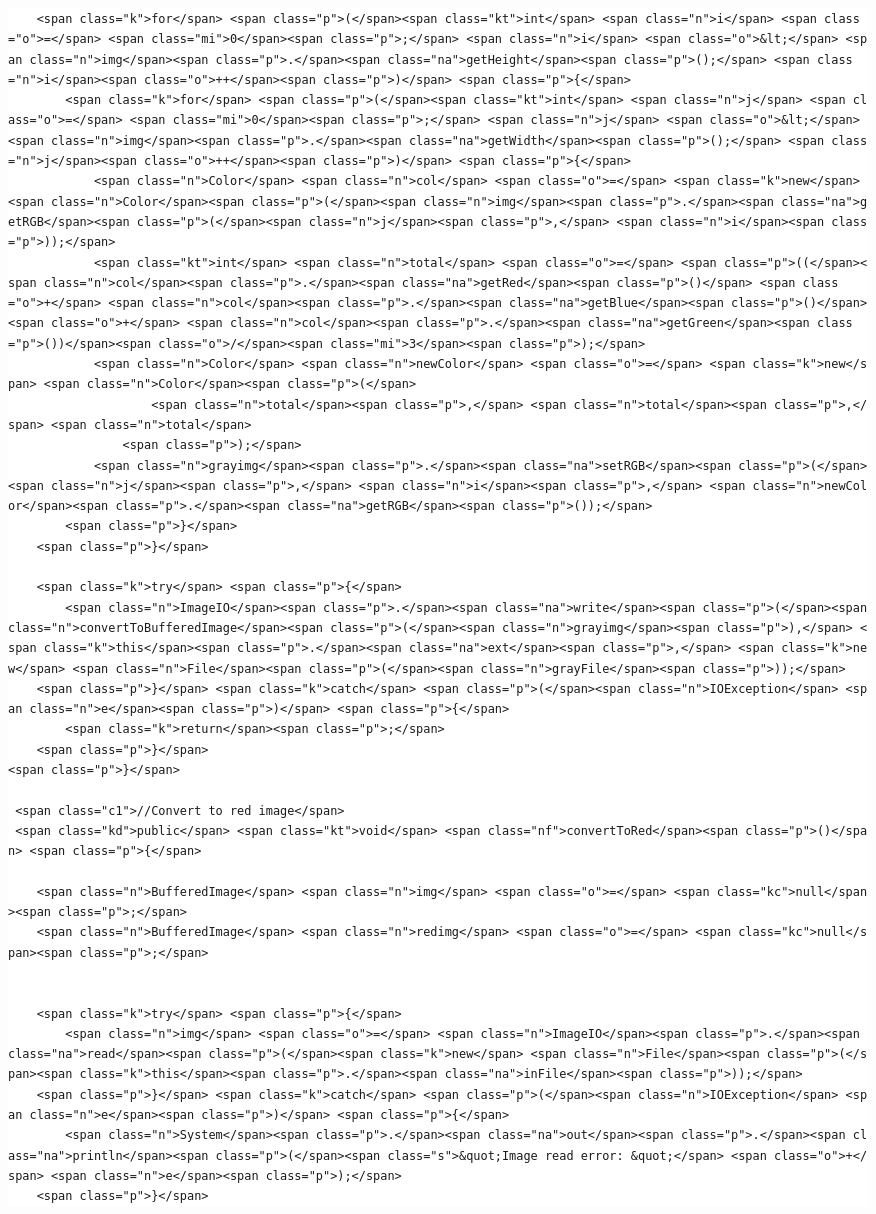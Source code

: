         <span class="k">for</span> <span class="p">(</span><span class="kt">int</span> <span class="n">i</span> <span class="o">=</span> <span class="mi">0</span><span class="p">;</span> <span class="n">i</span> <span class="o">&lt;</span> <span class="n">img</span><span class="p">.</span><span class="na">getHeight</span><span class="p">();</span> <span class="n">i</span><span class="o">++</span><span class="p">)</span> <span class="p">{</span>
            <span class="k">for</span> <span class="p">(</span><span class="kt">int</span> <span class="n">j</span> <span class="o">=</span> <span class="mi">0</span><span class="p">;</span> <span class="n">j</span> <span class="o">&lt;</span> <span class="n">img</span><span class="p">.</span><span class="na">getWidth</span><span class="p">();</span> <span class="n">j</span><span class="o">++</span><span class="p">)</span> <span class="p">{</span>
                <span class="n">Color</span> <span class="n">col</span> <span class="o">=</span> <span class="k">new</span> <span class="n">Color</span><span class="p">(</span><span class="n">img</span><span class="p">.</span><span class="na">getRGB</span><span class="p">(</span><span class="n">j</span><span class="p">,</span> <span class="n">i</span><span class="p">));</span>
                <span class="kt">int</span> <span class="n">total</span> <span class="o">=</span> <span class="p">((</span><span class="n">col</span><span class="p">.</span><span class="na">getRed</span><span class="p">()</span> <span class="o">+</span> <span class="n">col</span><span class="p">.</span><span class="na">getBlue</span><span class="p">()</span> <span class="o">+</span> <span class="n">col</span><span class="p">.</span><span class="na">getGreen</span><span class="p">())</span><span class="o">/</span><span class="mi">3</span><span class="p">);</span>
                <span class="n">Color</span> <span class="n">newColor</span> <span class="o">=</span> <span class="k">new</span> <span class="n">Color</span><span class="p">(</span>
                        <span class="n">total</span><span class="p">,</span> <span class="n">total</span><span class="p">,</span> <span class="n">total</span>
                    <span class="p">);</span>
                <span class="n">grayimg</span><span class="p">.</span><span class="na">setRGB</span><span class="p">(</span><span class="n">j</span><span class="p">,</span> <span class="n">i</span><span class="p">,</span> <span class="n">newColor</span><span class="p">.</span><span class="na">getRGB</span><span class="p">());</span>
            <span class="p">}</span>
        <span class="p">}</span>

        <span class="k">try</span> <span class="p">{</span>
            <span class="n">ImageIO</span><span class="p">.</span><span class="na">write</span><span class="p">(</span><span class="n">convertToBufferedImage</span><span class="p">(</span><span class="n">grayimg</span><span class="p">),</span> <span class="k">this</span><span class="p">.</span><span class="na">ext</span><span class="p">,</span> <span class="k">new</span> <span class="n">File</span><span class="p">(</span><span class="n">grayFile</span><span class="p">));</span>
        <span class="p">}</span> <span class="k">catch</span> <span class="p">(</span><span class="n">IOException</span> <span class="n">e</span><span class="p">)</span> <span class="p">{</span>
            <span class="k">return</span><span class="p">;</span>
        <span class="p">}</span>
    <span class="p">}</span>

     <span class="c1">//Convert to red image</span>
     <span class="kd">public</span> <span class="kt">void</span> <span class="nf">convertToRed</span><span class="p">()</span> <span class="p">{</span>

        <span class="n">BufferedImage</span> <span class="n">img</span> <span class="o">=</span> <span class="kc">null</span><span class="p">;</span>
        <span class="n">BufferedImage</span> <span class="n">redimg</span> <span class="o">=</span> <span class="kc">null</span><span class="p">;</span>
        

        <span class="k">try</span> <span class="p">{</span>
            <span class="n">img</span> <span class="o">=</span> <span class="n">ImageIO</span><span class="p">.</span><span class="na">read</span><span class="p">(</span><span class="k">new</span> <span class="n">File</span><span class="p">(</span><span class="k">this</span><span class="p">.</span><span class="na">inFile</span><span class="p">));</span>
        <span class="p">}</span> <span class="k">catch</span> <span class="p">(</span><span class="n">IOException</span> <span class="n">e</span><span class="p">)</span> <span class="p">{</span>
            <span class="n">System</span><span class="p">.</span><span class="na">out</span><span class="p">.</span><span class="na">println</span><span class="p">(</span><span class="s">&quot;Image read error: &quot;</span> <span class="o">+</span> <span class="n">e</span><span class="p">);</span>
        <span class="p">}</span>
        